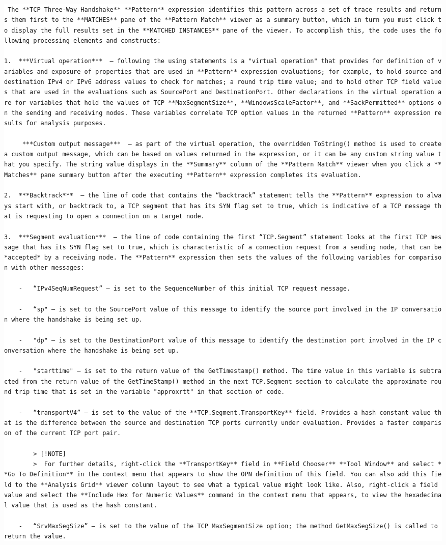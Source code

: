      The **TCP Three-Way Handshake** **Pattern** expression identifies this pattern across a set of trace results and returns them first to the **MATCHES** pane of the **Pattern Match** viewer as a summary button, which in turn you must click to display the full results set in the **MATCHED INSTANCES** pane of the viewer. To accomplish this, the code uses the following processing elements and constructs:  
  
    1.  ***Virtual operation***  — following the using statements is a "virtual operation" that provides for definition of variables and exposure of properties that are used in **Pattern** expression evaluations; for example, to hold source and destination IPv4 or IPv6 address values to check for matches; a round trip time value; and to hold other TCP field values that are used in the evaluations such as SourcePort and DestinationPort. Other declarations in the virtual operation are for variables that hold the values of TCP **MaxSegmentSize**, **WindowsScaleFactor**, and **SackPermitted** options on the sending and receiving nodes. These variables correlate TCP option values in the returned **Pattern** expression results for analysis purposes.  
  
         ***Custom output message***  — as part of the virtual operation, the overridden ToString() method is used to create a custom output message, which can be based on values returned in the expression, or it can be any custom string value that you specify. The string value displays in the **Summary** column of the **Pattern Match** viewer when you click a **Matches** pane summary button after the executing **Pattern** expression completes its evaluation.  
  
    2.  ***Backtrack***  — the line of code that contains the “backtrack” statement tells the **Pattern** expression to always start with, or backtrack to, a TCP segment that has its SYN flag set to true, which is indicative of a TCP message that is requesting to open a connection on a target node.  
  
    3.  ***Segment evaluation***  — the line of code containing the first “TCP.Segment” statement looks at the first TCP message that has its SYN flag set to true, which is characteristic of a connection request from a sending node, that can be *accepted* by a receiving node. The **Pattern** expression then sets the values of the following variables for comparison with other messages:  
  
        -   “IPv4SeqNumRequest” — is set to the SequenceNumber of this initial TCP request message.  
  
        -   “sp" — is set to the SourcePort value of this message to identify the source port involved in the IP conversation where the handshake is being set up.  
  
        -   "dp" — is set to the DestinationPort value of this message to identify the destination port involved in the IP conversation where the handshake is being set up.  
  
        -   "starttime" — is set to the return value of the GetTimestamp() method. The time value in this variable is subtracted from the return value of the GetTimeStamp() method in the next TCP.Segment section to calculate the approximate round trip time that is set in the variable "approxrtt" in that section of code.  
  
        -   “transportV4” — is set to the value of the **TCP.Segment.TransportKey** field. Provides a hash constant value that is the difference between the source and destination TCP ports currently under evaluation. Provides a faster comparison of the current TCP port pair.  
  
            > [!NOTE]
            >  For further details, right-click the **TransportKey** field in **Field Chooser** **Tool Window** and select **Go To Definition** in the context menu that appears to show the OPN definition of this field. You can also add this field to the **Analysis Grid** viewer column layout to see what a typical value might look like. Also, right-click a field value and select the **Include Hex for Numeric Values** command in the context menu that appears, to view the hexadecimal value that is used as the hash constant.  
  
        -   “SrvMaxSegSize” — is set to the value of the TCP MaxSegmentSize option; the method GetMaxSegSize() is called to return the value.  
  